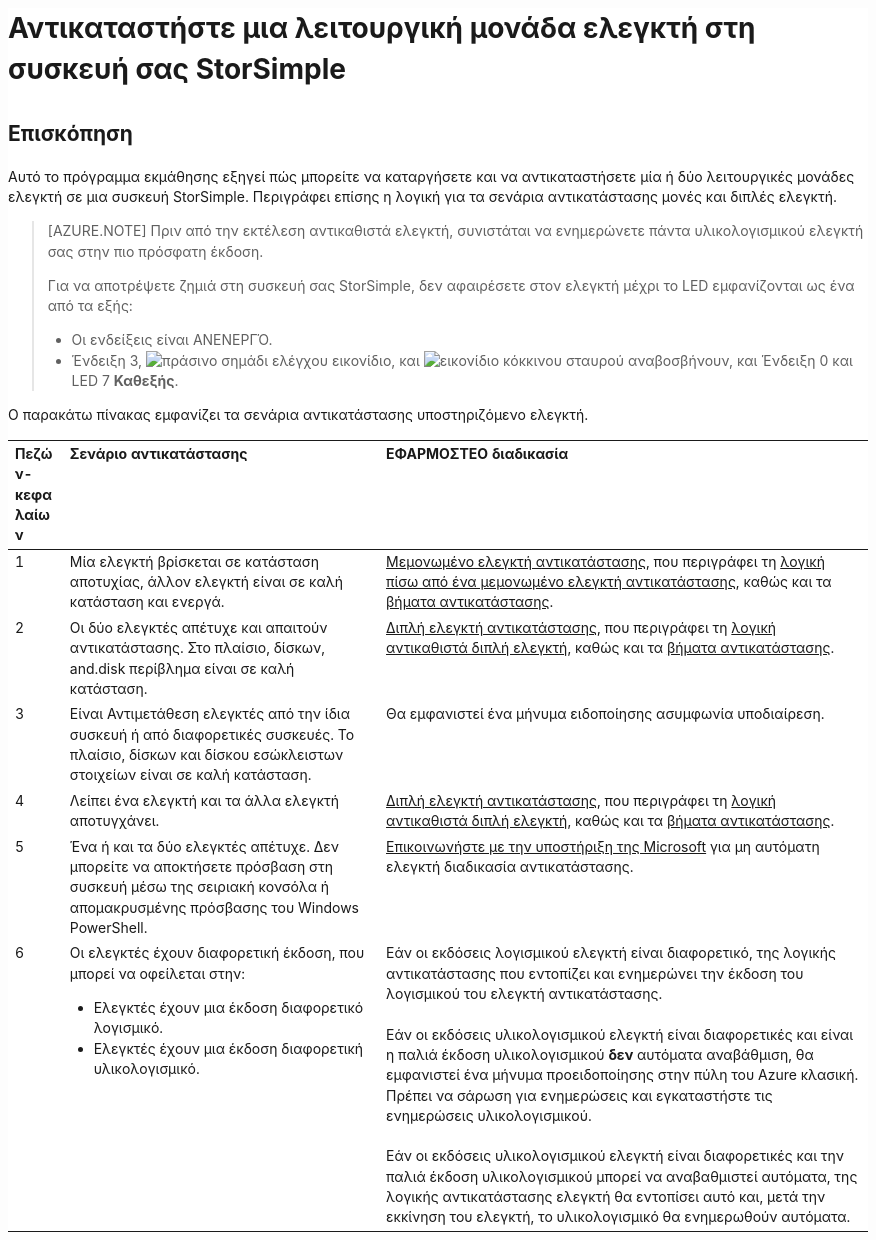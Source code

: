 <properties 
   pageTitle="Αντικατάσταση ενός ελεγκτή συσκευή StorSimple | Microsoft Azure"
   description="Εξηγεί πώς μπορείτε να καταργήσετε και να αντικαταστήσετε μία ή δύο λειτουργικές μονάδες ελεγκτή στη συσκευή σας StorSimple."
   services="storsimple"
   documentationCenter=""
   authors="alkohli"
   manager="carmonm"
   editor="" />
<tags 
   ms.service="storsimple"
   ms.devlang="NA"
   ms.topic="article"
   ms.tgt_pltfrm="NA"
   ms.workload="TBD"
   ms.date="08/17/2016"
   ms.author="alkohli" />

# <a name="replace-a-controller-module-on-your-storsimple-device"></a>Αντικαταστήστε μια λειτουργική μονάδα ελεγκτή στη συσκευή σας StorSimple

## <a name="overview"></a>Επισκόπηση

Αυτό το πρόγραμμα εκμάθησης εξηγεί πώς μπορείτε να καταργήσετε και να αντικαταστήσετε μία ή δύο λειτουργικές μονάδες ελεγκτή σε μια συσκευή StorSimple. Περιγράφει επίσης η λογική για τα σενάρια αντικατάστασης μονές και διπλές ελεγκτή.

>[AZURE.NOTE] Πριν από την εκτέλεση αντικαθιστά ελεγκτή, συνιστάται να ενημερώνετε πάντα υλικολογισμικού ελεγκτή σας στην πιο πρόσφατη έκδοση.
>
>Για να αποτρέψετε ζημιά στη συσκευή σας StorSimple, δεν αφαιρέσετε στον ελεγκτή μέχρι το LED εμφανίζονται ως ένα από τα εξής:
>
>- Οι ενδείξεις είναι ΑΝΕΝΕΡΓΌ.
>- Ένδειξη 3, ![πράσινο σημάδι ελέγχου εικονίδιο](./media/storsimple-controller-replacement/HCS_GreenCheckIcon.png), και ![εικονίδιο κόκκινου σταυρού](./media/storsimple-controller-replacement/HCS_RedCrossIcon.png) αναβοσβήνουν, και Ένδειξη 0 και LED 7 **Καθεξής**.

Ο παρακάτω πίνακας εμφανίζει τα σενάρια αντικατάστασης υποστηριζόμενο ελεγκτή.

|Πεζών-κεφαλαίων|Σενάριο αντικατάστασης|ΕΦΑΡΜΟΣΤΕΟ διαδικασία|
|:---|:-------------------|:-------------------|
|1|Μία ελεγκτή βρίσκεται σε κατάσταση αποτυχίας, άλλον ελεγκτή είναι σε καλή κατάσταση και ενεργά.|[Μεμονωμένο ελεγκτή αντικατάστασης](#replace-a-single-controller), που περιγράφει τη [λογική πίσω από ένα μεμονωμένο ελεγκτή αντικατάστασης](#single-controller-replacement-logic), καθώς και τα [βήματα αντικατάστασης](#single-controller-replacement-steps).|
|2|Οι δύο ελεγκτές απέτυχε και απαιτούν αντικατάστασης. Στο πλαίσιο, δίσκων, and.disk περίβλημα είναι σε καλή κατάσταση.|[Διπλή ελεγκτή αντικατάστασης](#replace-both-controllers), που περιγράφει τη [λογική αντικαθιστά διπλή ελεγκτή](#dual-controller-replacement-logic), καθώς και τα [βήματα αντικατάστασης](#dual-controller-replacement-steps). |
|3|Είναι Αντιμετάθεση ελεγκτές από την ίδια συσκευή ή από διαφορετικές συσκευές. Το πλαίσιο, δίσκων και δίσκου εσώκλειστων στοιχείων είναι σε καλή κατάσταση.|Θα εμφανιστεί ένα μήνυμα ειδοποίησης ασυμφωνία υποδιαίρεση.|
|4|Λείπει ένα ελεγκτή και τα άλλα ελεγκτή αποτυγχάνει.|[Διπλή ελεγκτή αντικατάστασης](#replace-both-controllers), που περιγράφει τη [λογική αντικαθιστά διπλή ελεγκτή](#dual-controller-replacement-logic), καθώς και τα [βήματα αντικατάστασης](#dual-controller-replacement-steps).|
|5|Ένα ή και τα δύο ελεγκτές απέτυχε. Δεν μπορείτε να αποκτήσετε πρόσβαση στη συσκευή μέσω της σειριακή κονσόλα ή απομακρυσμένης πρόσβασης του Windows PowerShell.|[Επικοινωνήστε με την υποστήριξη της Microsoft](storsimple-contact-microsoft-support.md) για μη αυτόματη ελεγκτή διαδικασία αντικατάστασης.|
|6|Οι ελεγκτές έχουν διαφορετική έκδοση, που μπορεί να οφείλεται στην:<ul><li>Ελεγκτές έχουν μια έκδοση διαφορετικό λογισμικό.</li><li>Ελεγκτές έχουν μια έκδοση διαφορετική υλικολογισμικό.</li></ul>|Εάν οι εκδόσεις λογισμικού ελεγκτή είναι διαφορετικό, της λογικής αντικατάστασης που εντοπίζει και ενημερώνει την έκδοση του λογισμικού του ελεγκτή αντικατάστασης.<br><br>Εάν οι εκδόσεις υλικολογισμικού ελεγκτή είναι διαφορετικές και είναι η παλιά έκδοση υλικολογισμικού **δεν** αυτόματα αναβάθμιση, θα εμφανιστεί ένα μήνυμα προειδοποίησης στην πύλη του Azure κλασική. Πρέπει να σάρωση για ενημερώσεις και εγκαταστήστε τις ενημερώσεις υλικολογισμικού.</br></br>Εάν οι εκδόσεις υλικολογισμικού ελεγκτή είναι διαφορετικές και την παλιά έκδοση υλικολογισμικού μπορεί να αναβαθμιστεί αυτόματα, της λογικής αντικατάστασης ελεγκτή θα εντοπίσει αυτό και, μετά την εκκίνηση του ελεγκτή, το υλικολογισμικό θα ενημερωθούν αυτόματα.|
